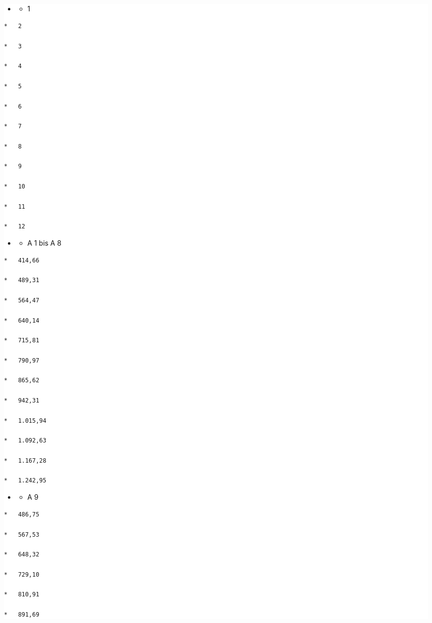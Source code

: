 
*    *   1

    *   2

    *   3

    *   4

    *   5

    *   6

    *   7

    *   8

    *   9

    *   10

    *   11

    *   12


*    *   A 1 bis A 8

    *   414,66

    *   489,31

    *   564,47

    *   640,14

    *   715,81

    *   790,97

    *   865,62

    *   942,31

    *   1.015,94

    *   1.092,63

    *   1.167,28

    *   1.242,95


*    *   A 9

    *   486,75

    *   567,53

    *   648,32

    *   729,10

    *   810,91

    *   891,69
